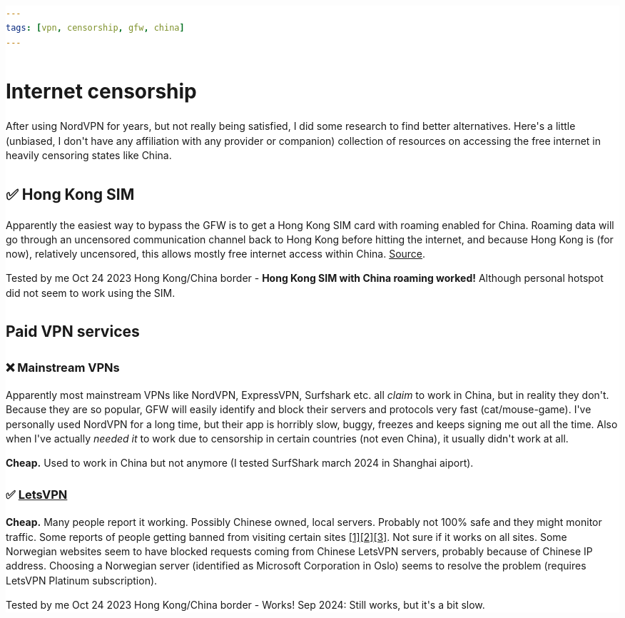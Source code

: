 ```yaml
---
tags: [vpn, censorship, gfw, china]
---
```


# Internet censorship

After using NordVPN for years, but not really being satisfied, I did some research to find better alternatives. Here's a little (unbiased, I don't have any affiliation with any provider or companion) collection of resources on accessing the free internet in heavily censoring states like China.



## ✅ Hong Kong SIM

Apparently the easiest way to bypass the GFW is to get a Hong Kong SIM card with roaming enabled for China. Roaming data will go through an uncensored communication channel back to Hong Kong before hitting the internet, and because Hong Kong is (for now), relatively uncensored, this allows mostly free internet access within China. [Source](https://www.reddit.com/r/dumbclub/comments/143dswa/how_to_bypass_the_gfw_in_china_new_to_this/).

Tested by me Oct 24 2023 Hong Kong/China border - **Hong Kong SIM with China roaming worked!** Although personal hotspot did not seem to work using the SIM.

## Paid VPN services

### ❌ Mainstream VPNs

Apparently most mainstream VPNs like NordVPN, ExpressVPN, Surfshark etc. all *claim* to work in China, but in reality they don't. Because they are so popular, GFW will easily identify and block their servers and protocols very fast (cat/mouse-game). I've personally used NordVPN for a long time, but their app is horribly slow, buggy, freezes and keeps signing me out all the time. Also when I've actually *needed it* to work due to censorship in certain countries (not even China), it usually didn't work at all.

**Cheap.** Used to work in China but not anymore (I tested SurfShark march 2024 in Shanghai aiport).

### ✅ [LetsVPN](https://letsvpn.world/)

**Cheap.** Many people report it working. Possibly Chinese owned, local servers. Probably not 100% safe and they might monitor traffic. Some reports of people getting banned from visiting certain sites [[1]](https://www.reddit.com/r/vpnreviews/comments/149d55a/working_vpn_in_china/jo6xps5/)[[2]](https://www.reddit.com/r/dumbclub/comments/17uzdtv/bypass_letsvpn_ai_account_blocking/)[[3]](https://www.reddit.com/r/chinalife/comments/1cwb9tc/warning_about_letsvpn/). Not sure if it works on all sites. Some Norwegian websites seem to have blocked requests coming from Chinese LetsVPN servers, probably because of Chinese IP address. Choosing a Norwegian server (identified as Microsoft Corporation in Oslo) seems to resolve the problem (requires LetsVPN Platinum subscription).

Tested by me Oct 24 2023 Hong Kong/China border - Works! Sep 2024: Still works, but it's a bit slow.
